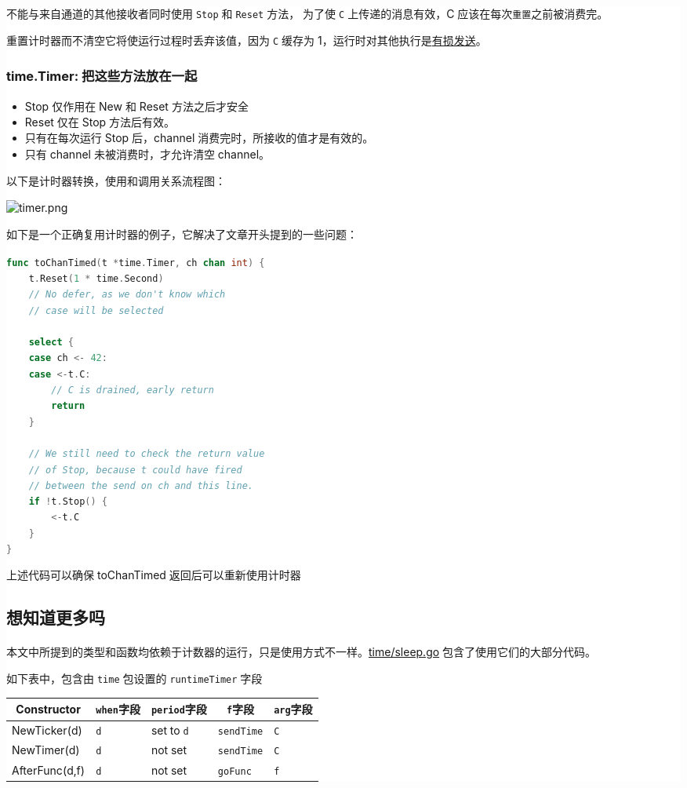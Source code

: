 不能与来自通道的其他接收者同时使用 `Stop` 和 `Reset` 方法， 为了使 `C` 上传递的消息有效，C 应该在每次`重置`之前被消费完。

重置计时器而不清空它将使运行过程时丢弃该值，因为 `C` 缓存为 1，运行时对其他执行是[有损发送](https://golang.org/src/time/sleep.go?s=#L134)。

### time.Timer: 把这些方法放在一起

* Stop 仅作用在 New 和 Reset 方法之后才安全
* Reset 仅在 Stop 方法后有效。
* 只有在每次运行 Stop 后，channel 消费完时，所接收的值才是有效的。
* 只有 channel 未被消费时，才允许清空 channel。

以下是计时器转换，使用和调用关系流程图：

![timer.png](./timer.png)

如下是一个正确复用计时器的例子，它解决了文章开头提到的一些问题：

```go
func toChanTimed(t *time.Timer, ch chan int) {
    t.Reset(1 * time.Second)
    // No defer, as we don't know which
    // case will be selected

    select {
    case ch <- 42:
    case <-t.C:
        // C is drained, early return
        return
    }

    // We still need to check the return value
    // of Stop, because t could have fired
    // between the send on ch and this line.
    if !t.Stop() {
        <-t.C
    }
}

```

上述代码可以确保 toChanTimed 返回后可以重新使用计时器

## 想知道更多吗

本文中所提到的类型和函数均依赖于计数器的运行，只是使用方式不一样。[time/sleep.go](https://golang.org/src/time/sleep.go) 包含了使用它们的大部分代码。

如下表中，包含由 `time` 包设置的 `runtimeTimer` 字段

|Constructor|`when`字段|`period`字段|`f`字段|`arg`字段|
|---|---|---|---|---|
|NewTicker(d)|`d`|set to `d`|`sendTime`|`C`|
|NewTimer(d)|`d`|not set|`sendTime`|`C`|
|AfterFunc(d,f)|`d`|not set|`goFunc`|`f`|
